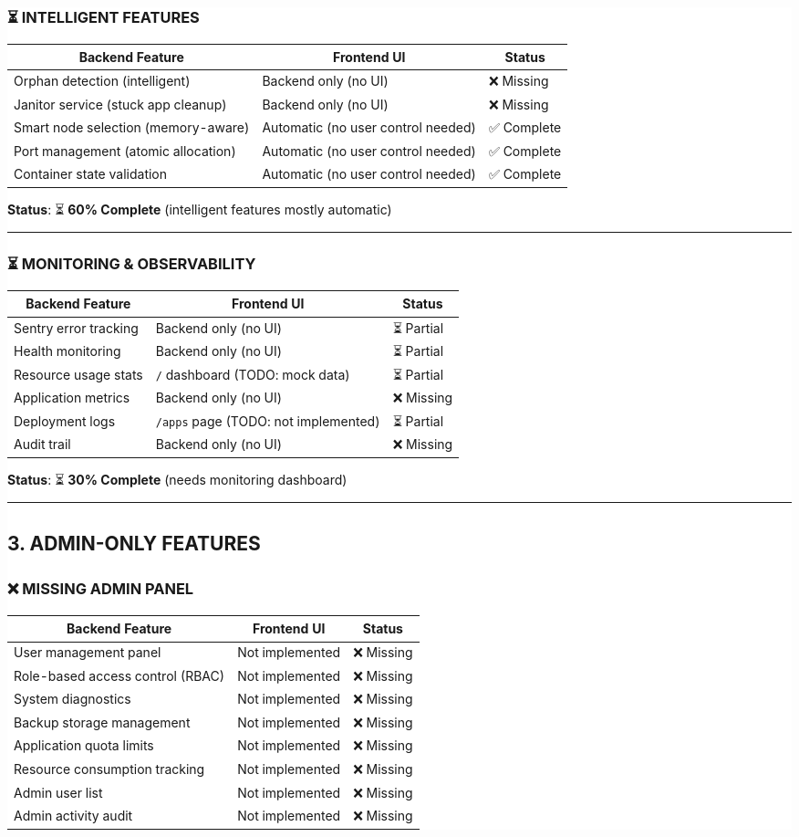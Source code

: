 
### ⏳ INTELLIGENT FEATURES

| Backend Feature | Frontend UI | Status |
|-----------------|-------------|--------|
| Orphan detection (intelligent) | Backend only (no UI) | ❌ Missing |
| Janitor service (stuck app cleanup) | Backend only (no UI) | ❌ Missing |
| Smart node selection (memory-aware) | Automatic (no user control needed) | ✅ Complete |
| Port management (atomic allocation) | Automatic (no user control needed) | ✅ Complete |
| Container state validation | Automatic (no user control needed) | ✅ Complete |

**Status**: ⏳ **60% Complete** (intelligent features mostly automatic)

---

### ⏳ MONITORING & OBSERVABILITY

| Backend Feature | Frontend UI | Status |
|-----------------|-------------|--------|
| Sentry error tracking | Backend only (no UI) | ⏳ Partial |
| Health monitoring | Backend only (no UI) | ⏳ Partial |
| Resource usage stats | `/` dashboard (TODO: mock data) | ⏳ Partial |
| Application metrics | Backend only (no UI) | ❌ Missing |
| Deployment logs | `/apps` page (TODO: not implemented) | ⏳ Partial |
| Audit trail | Backend only (no UI) | ❌ Missing |

**Status**: ⏳ **30% Complete** (needs monitoring dashboard)

---

## 3. ADMIN-ONLY FEATURES

### ❌ MISSING ADMIN PANEL

| Backend Feature | Frontend UI | Status |
|-----------------|-------------|--------|
| User management panel | Not implemented | ❌ Missing |
| Role-based access control (RBAC) | Not implemented | ❌ Missing |
| System diagnostics | Not implemented | ❌ Missing |
| Backup storage management | Not implemented | ❌ Missing |
| Application quota limits | Not implemented | ❌ Missing |
| Resource consumption tracking | Not implemented | ❌ Missing |
| Admin user list | Not implemented | ❌ Missing |
| Admin activity audit | Not implemented | ❌ Missing |
